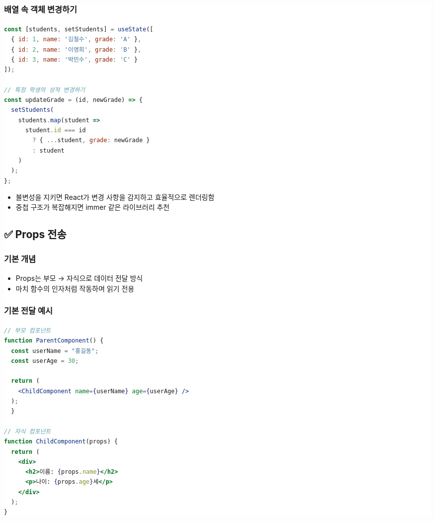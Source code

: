 ### 배열 속 객체 변경하기

```jsx
const [students, setStudents] = useState([
  { id: 1, name: '김철수', grade: 'A' },
  { id: 2, name: '이영희', grade: 'B' },
  { id: 3, name: '박민수', grade: 'C' }
]);

// 특정 학생의 성적 변경하기
const updateGrade = (id, newGrade) => {
  setStudents(
    students.map(student =>
      student.id === id
        ? { ...student, grade: newGrade }
        : student
    )
  );
};
```

- 불변성을 지키면 React가 변경 사항을 감지하고 효율적으로 렌더링함
- 중첩 구조가 복잡해지면 immer 같은 라이브러리 추천

## ✅ Props 전송

### 기본 개념
- Props는 부모 → 자식으로 데이터 전달 방식
- 마치 함수의 인자처럼 작동하며 읽기 전용

### 기본 전달 예시

```jsx
// 부모 컴포넌트
function ParentComponent() {
  const userName = "홍길동";
  const userAge = 30;

  return (
    <ChildComponent name={userName} age={userAge} />
  );
  }

// 자식 컴포넌트
function ChildComponent(props) {
  return (
    <div>
      <h2>이름: {props.name}</h2>
      <p>나이: {props.age}세</p>
    </div>
  );
}
```
